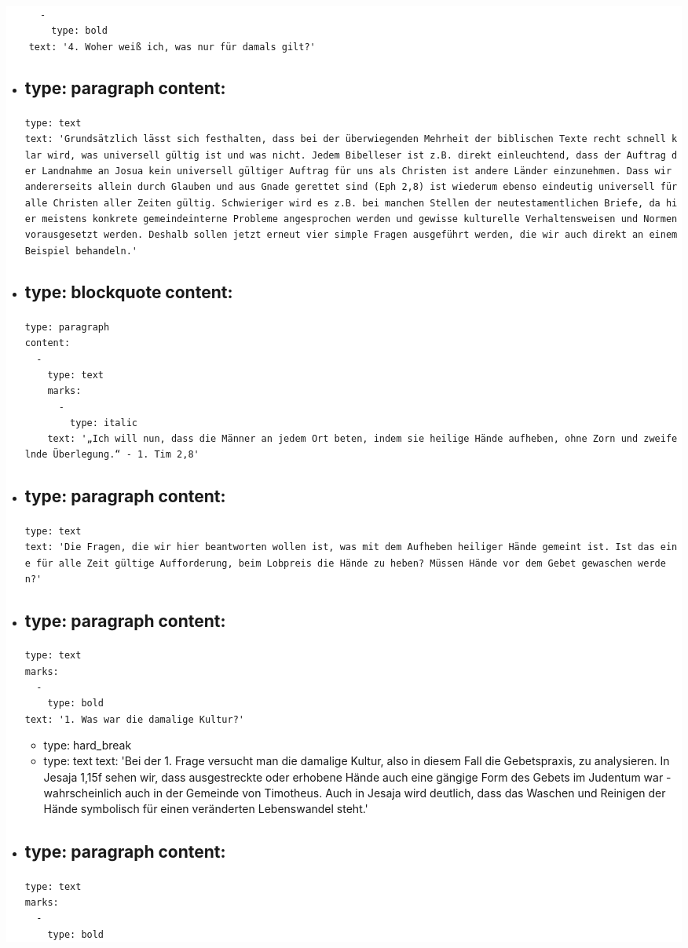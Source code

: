           -
            type: bold
        text: '4. Woher weiß ich, was nur für damals gilt?'
  -
    type: paragraph
    content:
      -
        type: text
        text: 'Grundsätzlich lässt sich festhalten, dass bei der überwiegenden Mehrheit der biblischen Texte recht schnell klar wird, was universell gültig ist und was nicht. Jedem Bibelleser ist z.B. direkt einleuchtend, dass der Auftrag der Landnahme an Josua kein universell gültiger Auftrag für uns als Christen ist andere Länder einzunehmen. Dass wir andererseits allein durch Glauben und aus Gnade gerettet sind (Eph 2,8) ist wiederum ebenso eindeutig universell für alle Christen aller Zeiten gültig. Schwieriger wird es z.B. bei manchen Stellen der neutestamentlichen Briefe, da hier meistens konkrete gemeindeinterne Probleme angesprochen werden und gewisse kulturelle Verhaltensweisen und Normen vorausgesetzt werden. Deshalb sollen jetzt erneut vier simple Fragen ausgeführt werden, die wir auch direkt an einem Beispiel behandeln.'
  -
    type: blockquote
    content:
      -
        type: paragraph
        content:
          -
            type: text
            marks:
              -
                type: italic
            text: '„Ich will nun, dass die Männer an jedem Ort beten, indem sie heilige Hände aufheben, ohne Zorn und zweifelnde Überlegung.“ - 1. Tim 2,8'
  -
    type: paragraph
    content:
      -
        type: text
        text: 'Die Fragen, die wir hier beantworten wollen ist, was mit dem Aufheben heiliger Hände gemeint ist. Ist das eine für alle Zeit gültige Aufforderung, beim Lobpreis die Hände zu heben? Müssen Hände vor dem Gebet gewaschen werden?'
  -
    type: paragraph
    content:
      -
        type: text
        marks:
          -
            type: bold
        text: '1. Was war die damalige Kultur?'
      -
        type: hard_break
      -
        type: text
        text: 'Bei der 1. Frage versucht man die damalige Kultur, also in diesem Fall die Gebetspraxis, zu analysieren. In Jesaja 1,15f sehen wir, dass ausgestreckte oder erhobene Hände auch eine gängige Form des Gebets im Judentum war - wahrscheinlich auch in der Gemeinde von Timotheus. Auch in Jesaja wird deutlich, dass das Waschen und Reinigen der Hände symbolisch für einen veränderten Lebenswandel steht.'
  -
    type: paragraph
    content:
      -
        type: text
        marks:
          -
            type: bold
